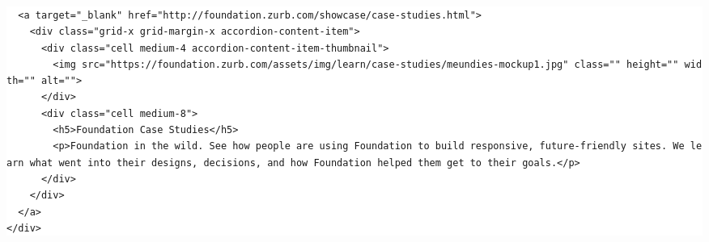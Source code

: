 
      <a target="_blank" href="http://foundation.zurb.com/showcase/case-studies.html">
        <div class="grid-x grid-margin-x accordion-content-item">
          <div class="cell medium-4 accordion-content-item-thumbnail">
            <img src="https://foundation.zurb.com/assets/img/learn/case-studies/meundies-mockup1.jpg" class="" height="" width="" alt="">
          </div>
          <div class="cell medium-8">
            <h5>Foundation Case Studies</h5>
            <p>Foundation in the wild. See how people are using Foundation to build responsive, future-friendly sites. We learn what went into their designs, decisions, and how Foundation helped them get to their goals.</p>
          </div>
        </div>
      </a>
    </div>
  </li>
</ul>
